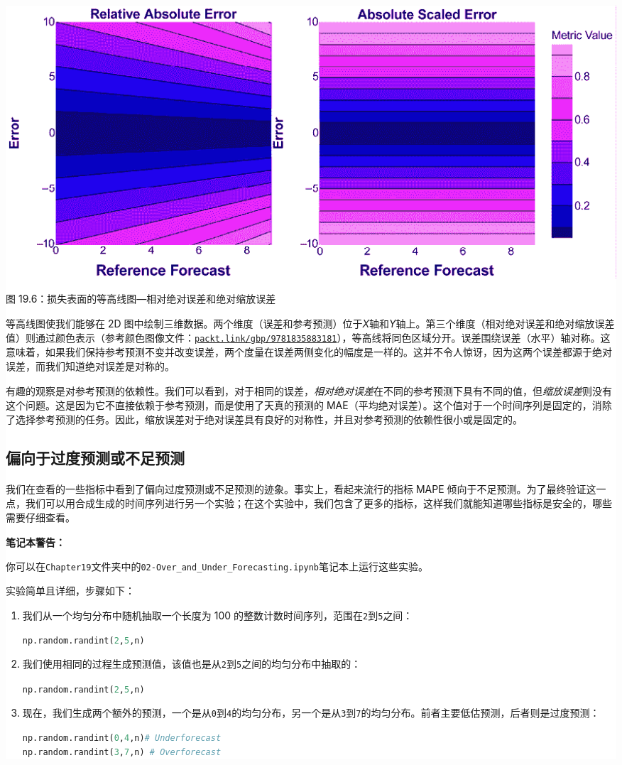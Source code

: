 ![图 18.6 – 损失表面的等高线图 – 相对绝对误差和绝对缩放误差](img/B22389_19_06.png)

图 19.6：损失表面的等高线图—相对绝对误差和绝对缩放误差

等高线图使我们能够在 2D 图中绘制三维数据。两个维度（误差和参考预测）位于*X*轴和*Y*轴上。第三个维度（相对绝对误差和绝对缩放误差值）则通过颜色表示（参考颜色图像文件：[`packt.link/gbp/9781835883181`](https://packt.link/gbp/9781835883181)），等高线将同色区域分开。误差围绕误差（水平）轴对称。这意味着，如果我们保持参考预测不变并改变误差，两个度量在误差两侧变化的幅度是一样的。这并不令人惊讶，因为这两个误差都源于绝对误差，而我们知道绝对误差是对称的。

有趣的观察是对参考预测的依赖性。我们可以看到，对于相同的误差，*相对绝对误差*在不同的参考预测下具有不同的值，但*缩放误差*则没有这个问题。这是因为它不直接依赖于参考预测，而是使用了天真的预测的 MAE（平均绝对误差）。这个值对于一个时间序列是固定的，消除了选择参考预测的任务。因此，缩放误差对于绝对误差具有良好的对称性，并且对参考预测的依赖性很小或是固定的。

## 偏向于过度预测或不足预测

我们在查看的一些指标中看到了偏向过度预测或不足预测的迹象。事实上，看起来流行的指标 MAPE 倾向于不足预测。为了最终验证这一点，我们可以用合成生成的时间序列进行另一个实验；在这个实验中，我们包含了更多的指标，这样我们就能知道哪些指标是安全的，哪些需要仔细查看。

**笔记本警告：**

你可以在`Chapter19`文件夹中的`02-Over_and_Under_Forecasting.ipynb`笔记本上运行这些实验。

实验简单且详细，步骤如下：

1.  我们从一个均匀分布中随机抽取一个长度为 100 的整数计数时间序列，范围在`2`到`5`之间：

    ```py
    np.random.randint(2,5,n) 
    ```

1.  我们使用相同的过程生成预测值，该值也是从`2`到`5`之间的均匀分布中抽取的：

    ```py
    np.random.randint(2,5,n) 
    ```

1.  现在，我们生成两个额外的预测，一个是从`0`到`4`的均匀分布，另一个是从`3`到`7`的均匀分布。前者主要低估预测，后者则是过度预测：

    ```py
    np.random.randint(0,4,n)# Underforecast
    np.random.randint(3,7,n) # Overforecast 
    ```
